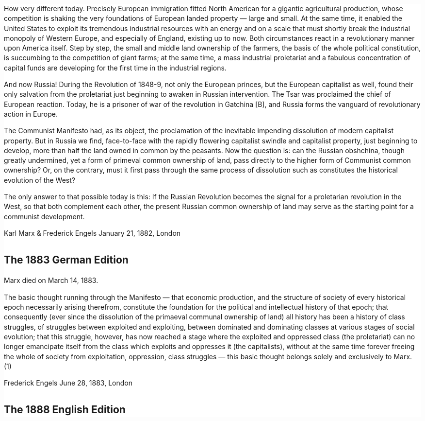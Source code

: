 How very different today. Precisely European immigration fitted North American for a gigantic agricultural production, whose competition is shaking the very foundations of European landed property — large and small. At the same time, it enabled the United States to exploit its tremendous industrial resources with an energy and on a scale that must shortly break the industrial monopoly of Western Europe, and especially of England, existing up to now. Both circumstances react in a revolutionary manner upon America itself. Step by step, the small and middle land ownership of the farmers, the basis of the whole political constitution, is succumbing to the competition of giant farms; at the same time, a mass industrial proletariat and a fabulous concentration of capital funds are developing for the first time in the industrial regions.

And now Russia! During the Revolution of 1848-9, not only the European princes, but the European capitalist as well, found their only salvation from the proletariat just beginning to awaken in Russian intervention. The Tsar was proclaimed the chief of European reaction. Today, he is a prisoner of war of the revolution in Gatchina [B], and Russia forms the vanguard of revolutionary action in Europe.

The Communist Manifesto had, as its object, the proclamation of the inevitable impending dissolution of modern capitalist property. But in Russia we find, face-to-face with the rapidly flowering capitalist swindle and capitalist property, just beginning to develop, more than half the land owned in common by the peasants. Now the question is: can the Russian obshchina, though greatly undermined, yet a form of primeval common ownership of land, pass directly to the higher form of Communist common ownership? Or, on the contrary, must it first pass through the same process of dissolution such as constitutes the historical evolution of the West?

The only answer to that possible today is this: If the Russian Revolution becomes the signal for a proletarian revolution in the West, so that both complement each other, the present Russian common ownership of land may serve as the starting point for a communist development.

Karl Marx & Frederick Engels
January 21, 1882, London

 

## The 1883 German Edition

Marx died on March 14, 1883. 



The basic thought running through the Manifesto — that economic production, and the structure of society of every historical epoch necessarily arising therefrom, constitute the foundation for the political and intellectual history of that epoch; that consequently (ever since the dissolution of the primaeval communal ownership of land) all history has been a history of class struggles, of struggles between exploited and exploiting, between dominated and dominating classes at various stages of social evolution; that this struggle, however, has now reached a stage where the exploited and oppressed class (the proletariat) can no longer emancipate itself from the class which exploits and oppresses it (the capitalists), without at the same time forever freeing the whole of society from exploitation, oppression, class struggles — this basic thought belongs solely and exclusively to Marx. (1)



Frederick Engels
June 28, 1883, London

 

## The 1888 English Edition
